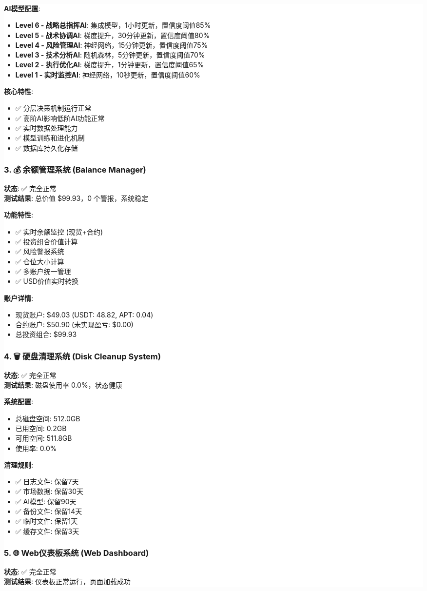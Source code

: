 **AI模型配置**:
- **Level 6 - 战略总指挥AI**: 集成模型，1小时更新，置信度阈值85%
- **Level 5 - 战术协调AI**: 梯度提升，30分钟更新，置信度阈值80%
- **Level 4 - 风险管理AI**: 神经网络，15分钟更新，置信度阈值75%
- **Level 3 - 技术分析AI**: 随机森林，5分钟更新，置信度阈值70%
- **Level 2 - 执行优化AI**: 梯度提升，1分钟更新，置信度阈值65%
- **Level 1 - 实时监控AI**: 神经网络，10秒更新，置信度阈值60%

**核心特性**:
- ✅ 分层决策机制运行正常
- ✅ 高阶AI影响低阶AI功能正常
- ✅ 实时数据处理能力
- ✅ 模型训练和进化机制
- ✅ 数据库持久化存储

### 3. 💰 余额管理系统 (Balance Manager)
**状态**: ✅ 完全正常  
**测试结果**: 总价值 $99.93，0 个警报，系统稳定

**功能特性**:
- ✅ 实时余额监控 (现货+合约)
- ✅ 投资组合价值计算
- ✅ 风险警报系统
- ✅ 仓位大小计算
- ✅ 多账户统一管理
- ✅ USD价值实时转换

**账户详情**:
- 现货账户: $49.03 (USDT: 48.82, APT: 0.04)
- 合约账户: $50.90 (未实现盈亏: $0.00)
- 总投资组合: $99.93

### 4. 🗑️ 硬盘清理系统 (Disk Cleanup System)
**状态**: ✅ 完全正常  
**测试结果**: 磁盘使用率 0.0%，状态健康

**系统配置**:
- 总磁盘空间: 512.0GB
- 已用空间: 0.2GB
- 可用空间: 511.8GB
- 使用率: 0.0%

**清理规则**:
- ✅ 日志文件: 保留7天
- ✅ 市场数据: 保留30天
- ✅ AI模型: 保留90天
- ✅ 备份文件: 保留14天
- ✅ 临时文件: 保留1天
- ✅ 缓存文件: 保留3天

### 5. 🌐 Web仪表板系统 (Web Dashboard)
**状态**: ✅ 完全正常  
**测试结果**: 仪表板正常运行，页面加载成功
